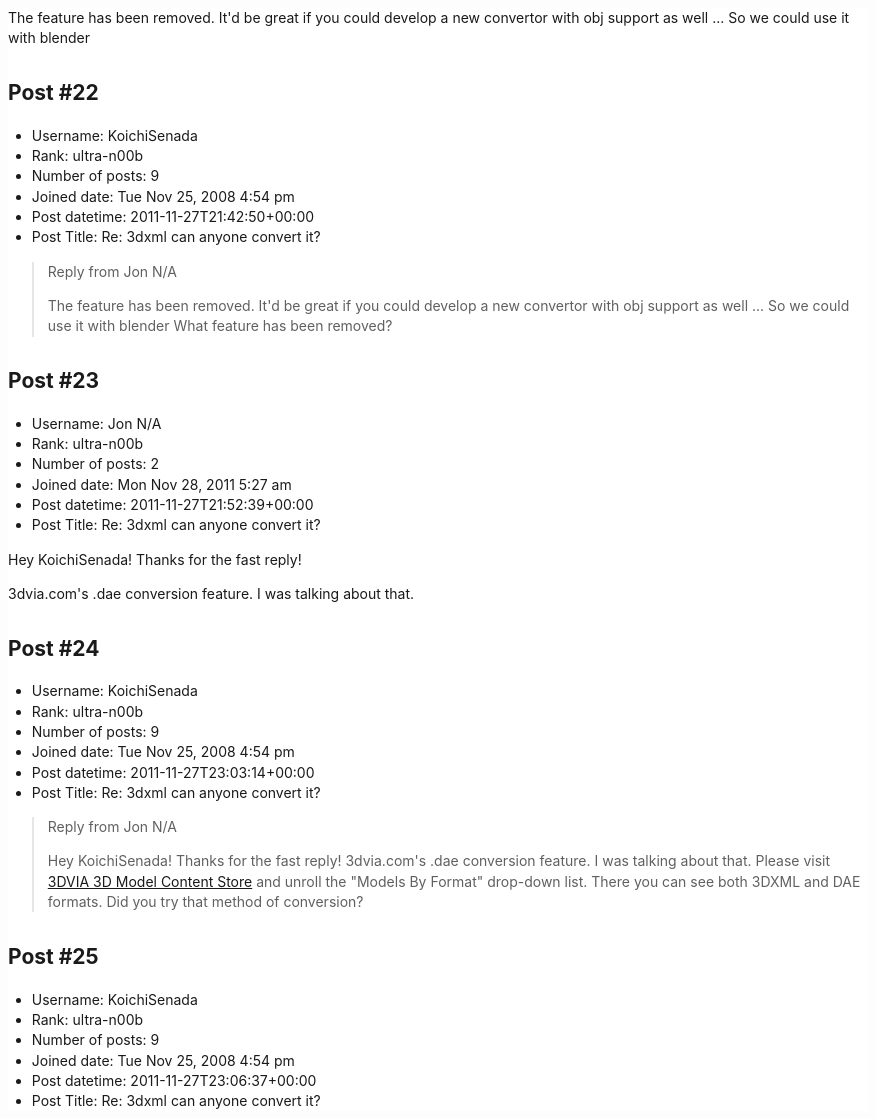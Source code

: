 The feature has been removed.
It'd be great if you could develop a new convertor with obj support as well ... So we could use it with blender
## Post #22
- Username: KoichiSenada
- Rank: ultra-n00b
- Number of posts: 9
- Joined date: Tue Nov 25, 2008 4:54 pm
- Post datetime: 2011-11-27T21:42:50+00:00
- Post Title: Re: 3dxml can anyone convert it?

> Reply from Jon N/A
>
> The feature has been removed.
It'd be great if you could develop a new convertor with obj support as well ... So we could use it with blender
What feature has been removed?
## Post #23
- Username: Jon N/A
- Rank: ultra-n00b
- Number of posts: 2
- Joined date: Mon Nov 28, 2011 5:27 am
- Post datetime: 2011-11-27T21:52:39+00:00
- Post Title: Re: 3dxml can anyone convert it?

Hey KoichiSenada! Thanks for the fast reply!

3dvia.com's .dae conversion feature. I was talking about that.
## Post #24
- Username: KoichiSenada
- Rank: ultra-n00b
- Number of posts: 9
- Joined date: Tue Nov 25, 2008 4:54 pm
- Post datetime: 2011-11-27T23:03:14+00:00
- Post Title: Re: 3dxml can anyone convert it?

> Reply from Jon N/A
>
> Hey KoichiSenada! Thanks for the fast reply!
3dvia.com's .dae conversion feature. I was talking about that.
Please visit [3DVIA 3D Model Content Store](http://www.3dvia.com/search/) and unroll the "Models By Format" drop-down list.
There you can see both 3DXML and DAE formats.
Did you try that method of conversion?
## Post #25
- Username: KoichiSenada
- Rank: ultra-n00b
- Number of posts: 9
- Joined date: Tue Nov 25, 2008 4:54 pm
- Post datetime: 2011-11-27T23:06:37+00:00
- Post Title: Re: 3dxml can anyone convert it?
